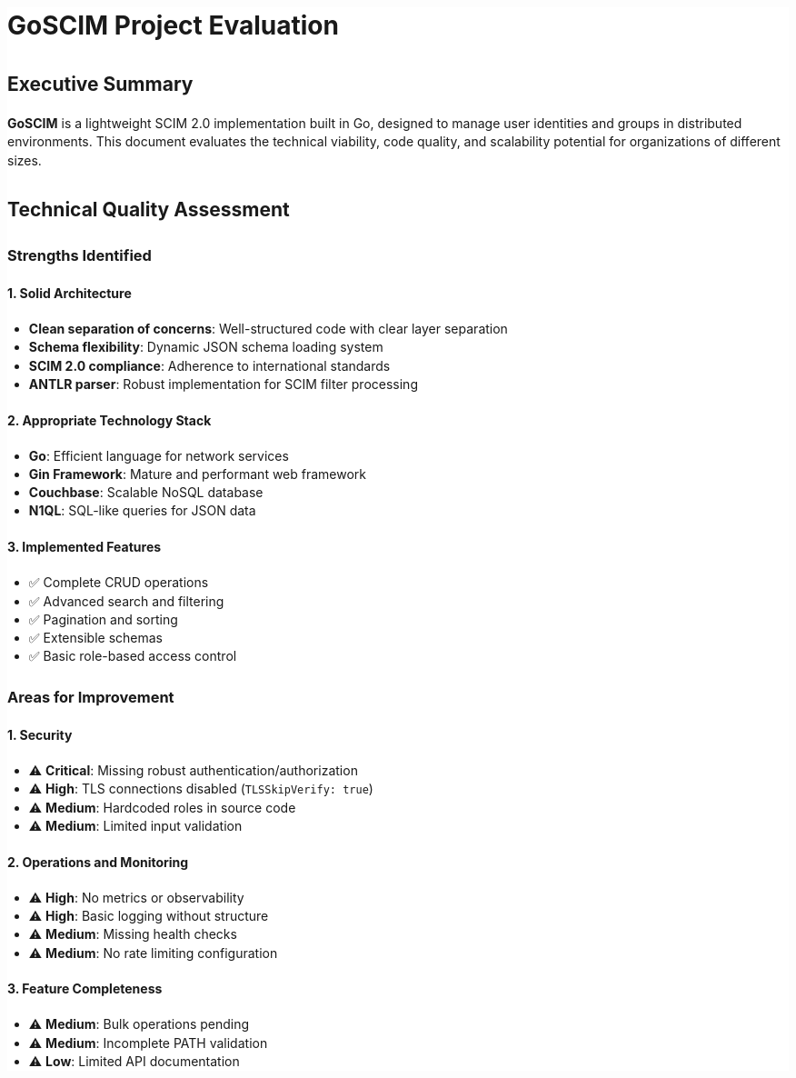 # GoSCIM Project Evaluation

## Executive Summary

**GoSCIM** is a lightweight SCIM 2.0 implementation built in Go, designed to manage user identities and groups in distributed environments. This document evaluates the technical viability, code quality, and scalability potential for organizations of different sizes.

## Technical Quality Assessment

### Strengths Identified

#### 1. Solid Architecture
- **Clean separation of concerns**: Well-structured code with clear layer separation
- **Schema flexibility**: Dynamic JSON schema loading system
- **SCIM 2.0 compliance**: Adherence to international standards
- **ANTLR parser**: Robust implementation for SCIM filter processing

#### 2. Appropriate Technology Stack
- **Go**: Efficient language for network services
- **Gin Framework**: Mature and performant web framework
- **Couchbase**: Scalable NoSQL database
- **N1QL**: SQL-like queries for JSON data

#### 3. Implemented Features
- ✅ Complete CRUD operations
- ✅ Advanced search and filtering
- ✅ Pagination and sorting
- ✅ Extensible schemas
- ✅ Basic role-based access control

### Areas for Improvement

#### 1. Security
- ⚠️ **Critical**: Missing robust authentication/authorization
- ⚠️ **High**: TLS connections disabled (`TLSSkipVerify: true`)
- ⚠️ **Medium**: Hardcoded roles in source code
- ⚠️ **Medium**: Limited input validation

#### 2. Operations and Monitoring
- ⚠️ **High**: No metrics or observability
- ⚠️ **High**: Basic logging without structure
- ⚠️ **Medium**: Missing health checks
- ⚠️ **Medium**: No rate limiting configuration

#### 3. Feature Completeness
- ⚠️ **Medium**: Bulk operations pending
- ⚠️ **Medium**: Incomplete PATH validation
- ⚠️ **Low**: Limited API documentation
